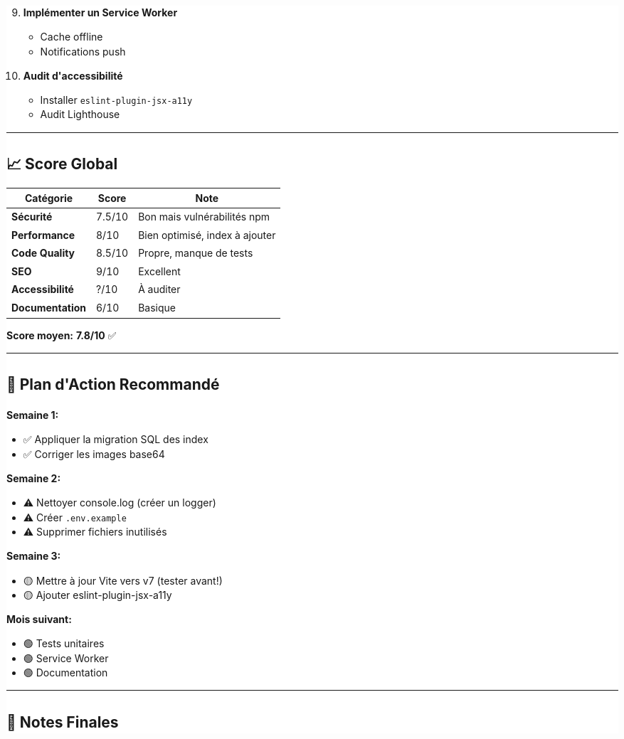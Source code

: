 9. **Implémenter un Service Worker**
   - Cache offline
   - Notifications push

10. **Audit d'accessibilité**
    - Installer `eslint-plugin-jsx-a11y`
    - Audit Lighthouse

---

## 📈 Score Global

| Catégorie | Score | Note |
|-----------|-------|------|
| **Sécurité** | 7.5/10 | Bon mais vulnérabilités npm |
| **Performance** | 8/10 | Bien optimisé, index à ajouter |
| **Code Quality** | 8.5/10 | Propre, manque de tests |
| **SEO** | 9/10 | Excellent |
| **Accessibilité** | ?/10 | À auditer |
| **Documentation** | 6/10 | Basique |

**Score moyen:** **7.8/10** ✅

---

## 🎯 Plan d'Action Recommandé

**Semaine 1:**
- ✅ Appliquer la migration SQL des index
- ✅ Corriger les images base64

**Semaine 2:**
- ⚠️ Nettoyer console.log (créer un logger)
- ⚠️ Créer `.env.example`
- ⚠️ Supprimer fichiers inutilisés

**Semaine 3:**
- 🟡 Mettre à jour Vite vers v7 (tester avant!)
- 🟡 Ajouter eslint-plugin-jsx-a11y

**Mois suivant:**
- 🟢 Tests unitaires
- 🟢 Service Worker
- 🟢 Documentation

---

## 📝 Notes Finales

